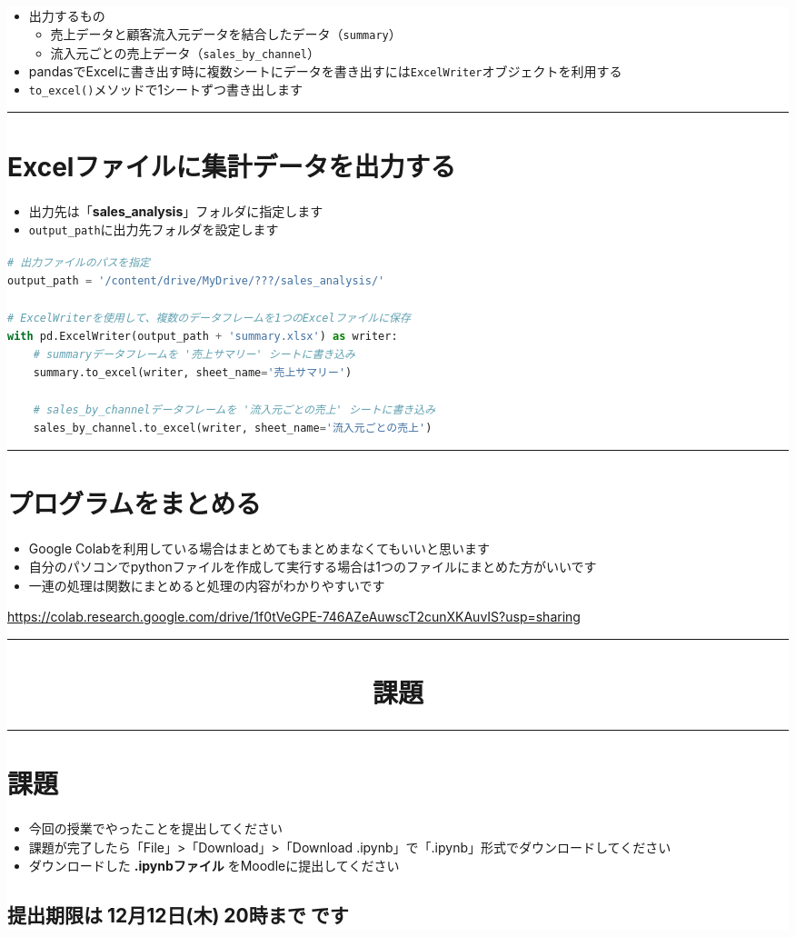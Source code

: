 - 出力するもの
  - 売上データと顧客流入元データを結合したデータ（`summary`）
  - 流入元ごとの売上データ（`sales_by_channel`）
- pandasでExcelに書き出す時に複数シートにデータを書き出すには`ExcelWriter`オブジェクトを利用する
- `to_excel()`メソッドで1シートずつ書き出します

---

# Excelファイルに集計データを出力する

- 出力先は「**sales_analysis**」フォルダに指定します
- `output_path`に出力先フォルダを設定します

```py
# 出力ファイルのパスを指定
output_path = '/content/drive/MyDrive/???/sales_analysis/'

# ExcelWriterを使用して、複数のデータフレームを1つのExcelファイルに保存
with pd.ExcelWriter(output_path + 'summary.xlsx') as writer:
    # summaryデータフレームを '売上サマリー' シートに書き込み
    summary.to_excel(writer, sheet_name='売上サマリー')
    
    # sales_by_channelデータフレームを '流入元ごとの売上' シートに書き込み
    sales_by_channel.to_excel(writer, sheet_name='流入元ごとの売上')
```

---

# プログラムをまとめる

- Google Colabを利用している場合はまとめてもまとめまなくてもいいと思います
- 自分のパソコンでpythonファイルを作成して実行する場合は1つのファイルにまとめた方がいいです
- 一連の処理は関数にまとめると処理の内容がわかりやすいです

https://colab.research.google.com/drive/1f0tVeGPE-746AZeAuwscT2cunXKAuvIS?usp=sharing

---

<div Align=center>

# 課題

</div>

---

# 課題

- 今回の授業でやったことを提出してください
- 課題が完了したら「File」>「Download」>「Download .ipynb」で「.ipynb」形式でダウンロードしてください
- ダウンロードした **.ipynbファイル** をMoodleに提出してください

## 提出期限は **12月12日(木) 20時まで** です
